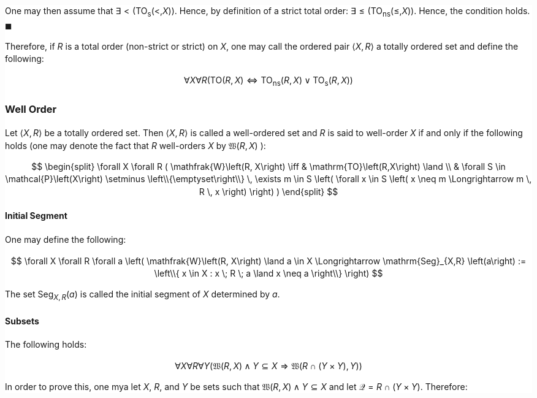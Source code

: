 One may then assume that $\exists < \left( \mathrm{TO_s}\left(<, X\right) \right)$.
Hence, by definition of a strict total order: $\exists \leq \left( \mathrm{TO_{ns}}\left(\leq,X\right) \right)$.
Hence, the condition holds. $\blacksquare$


Therefore, if $R$ is a total order (non-strict or strict) on $X$,
one may call the ordered pair $\langle X, R \rangle$ a totally ordered set
and define the following:

$$
	\forall X \forall R \left( \mathrm{TO}\left(R, X\right) \iff \mathrm{TO_{ns}}\left(R, X\right) \lor \mathrm{TO_{s}}\left(R, X\right) \right)
$$


### Well Order
Let $\langle X, R \rangle$ be a totally ordered set.
Then $\langle X, R \rangle$ is called a well-ordered set and $R$ is said to well-order $X$ if and only if the following holds
(one may denote the fact that $R$ well-orders $X$ by $\mathfrak{W}\left(R, X\right)$ ):

$$
\begin{split}
	\forall X \forall R (
		\mathfrak{W}\left(R, X\right) \iff & \mathrm{TO}\left(R,X\right) \land \\
		& \forall S \in \mathcal{P}\left(X\right) \setminus \left\\{\emptyset\right\\} \, \exists m \in S \left( \forall x \in S \left( x \neq m \Longrightarrow m \, R \, x \right) \right)
	)
\end{split}
$$

#### Initial Segment
One may define the following:

$$
	\forall X \forall R \forall a \left(
		\mathfrak{W}\left(R, X\right) \land a \in X \Longrightarrow
		\mathrm{Seg}_{X,R} \left(a\right) := \left\\{ x \in X : x \; R \; a \land x \neq a \right\\}
	\right)
$$

The set $\mathrm{Seg}_{X,R}\left(a\right)$ is called the initial segment of $X$ determined by $a$.

#### Subsets
The following holds:

$$
	\forall X \forall R \forall Y \left(
		\mathfrak{W}\left(R, X\right) \land Y \subseteq X \Longrightarrow
		\mathfrak{W}\left(R \cap \left(Y \times Y\right), Y\right)
	\right)
$$

In order to prove this, one mya let $X$, $R$, and $Y$ be sets such that
$\mathfrak{W}\left(R, X\right) \land Y \subseteq X$ and let $\mathcal{Q} = R \cap \left(Y \times Y\right)$. Therefore:
